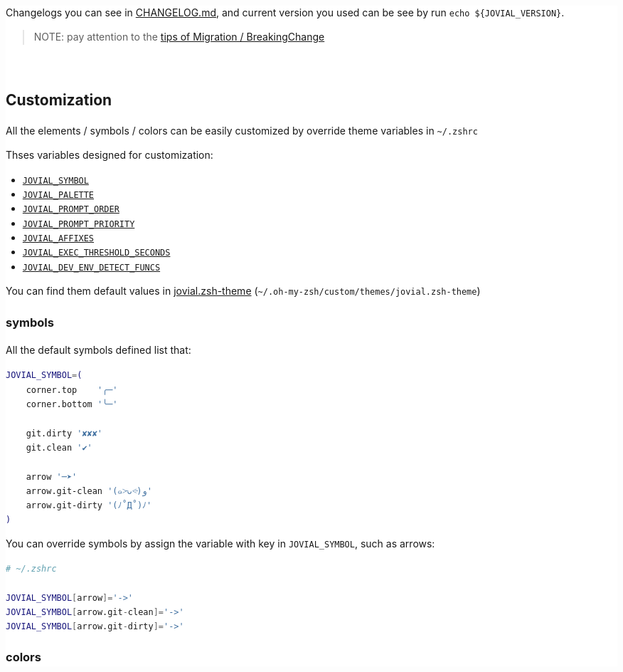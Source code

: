 Changelogs you can see in [CHANGELOG.md](./CHANGELOG.md), and current version you used can be see by run `echo ${JOVIAL_VERSION}`.

> NOTE: pay attention to the [tips of Migration / BreakingChange](#migration)

<br />

## Customization

All the elements / symbols / colors can be easily customized by override theme variables in `~/.zshrc`

Thses variables designed for customization: 
- [`JOVIAL_SYMBOL`](#symbols)
- [`JOVIAL_PALETTE`](#colors)
- [`JOVIAL_PROMPT_ORDER`](#order-of-parts)
- [`JOVIAL_PROMPT_PRIORITY`](#priority-of-parts)
- [`JOVIAL_AFFIXES`](#affixes)
- [`JOVIAL_EXEC_THRESHOLD_SECONDS`](#execute-elapsed)
- [`JOVIAL_DEV_ENV_DETECT_FUNCS`](#detect-development-env)


You can find them default values in [jovial.zsh-theme](https://github.com/zthxxx/jovial/blob/master/jovial.zsh-theme) (`~/.oh-my-zsh/custom/themes/jovial.zsh-theme`)

### symbols

All the default symbols defined list that:

```zsh
JOVIAL_SYMBOL=(
    corner.top    '╭─'
    corner.bottom '╰─'

    git.dirty '✘✘✘'
    git.clean '✔'

    arrow '─➤'
    arrow.git-clean '(๑˃̵ᴗ˂̵)و'
    arrow.git-dirty '(ﾉ˚Д˚)ﾉ'
)
```

You can override symbols by assign the variable with key in `JOVIAL_SYMBOL`, such as arrows:

```zsh
# ~/.zshrc

JOVIAL_SYMBOL[arrow]='->'
JOVIAL_SYMBOL[arrow.git-clean]='->'
JOVIAL_SYMBOL[arrow.git-dirty]='->'
```


### colors
